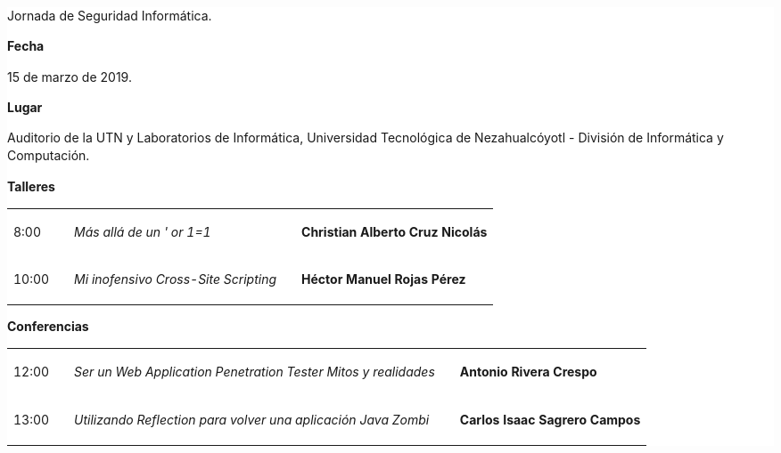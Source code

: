 <td></td>
<td><p>Jornada de Seguridad Informática.</p></td>
</tr>
<tr class="odd">
<td><p><strong>Fecha</strong></p></td>
<td></td>
<td><p>15 de marzo de 2019.</p></td>
</tr>
<tr class="even">
<td><p><strong>Lugar</strong></p></td>
<td></td>
<td><p>Auditorio de la UTN y Laboratorios de Informática, Universidad Tecnológica de Nezahualcóyotl - División de Informática y Computación.</p></td>
</tr>
<tr class="odd">
<td><p><strong>Talleres</strong></p></td>
<td></td>
<td></td>
</tr>
<tr class="even">
<td></td>
<td></td>
<td><table>
<tbody>
<tr class="odd">
<td><p>8:00</p></td>
<td></td>
<td><p><em>Más allá de un ' or 1=1</em></p></td>
<td></td>
<td><p><strong>Christian Alberto Cruz Nicolás</strong></p></td>
</tr>
<tr class="even">
<td><p>10:00</p></td>
<td></td>
<td><p><em>Mi inofensivo Cross-Site Scripting</em></p></td>
<td></td>
<td><p><strong>Héctor Manuel Rojas Pérez</strong></p></td>
</tr>
</tbody>
</table></td>
</tr>
<tr class="odd">
<td><p><strong>Conferencias</strong></p></td>
<td></td>
<td></td>
</tr>
<tr class="even">
<td></td>
<td></td>
<td><table>
<tbody>
<tr class="odd">
<td><p>12:00</p></td>
<td></td>
<td><p><em>Ser un Web Application Penetration Tester Mitos y realidades</em></p></td>
<td></td>
<td><p><strong>Antonio Rivera Crespo</strong></p></td>
</tr>
<tr class="even">
<td><p>13:00</p></td>
<td></td>
<td><p><em>Utilizando Reflection para volver una aplicación Java Zombi</em></p></td>
<td></td>
<td><p><strong>Carlos Isaac Sagrero Campos</strong></p></td>